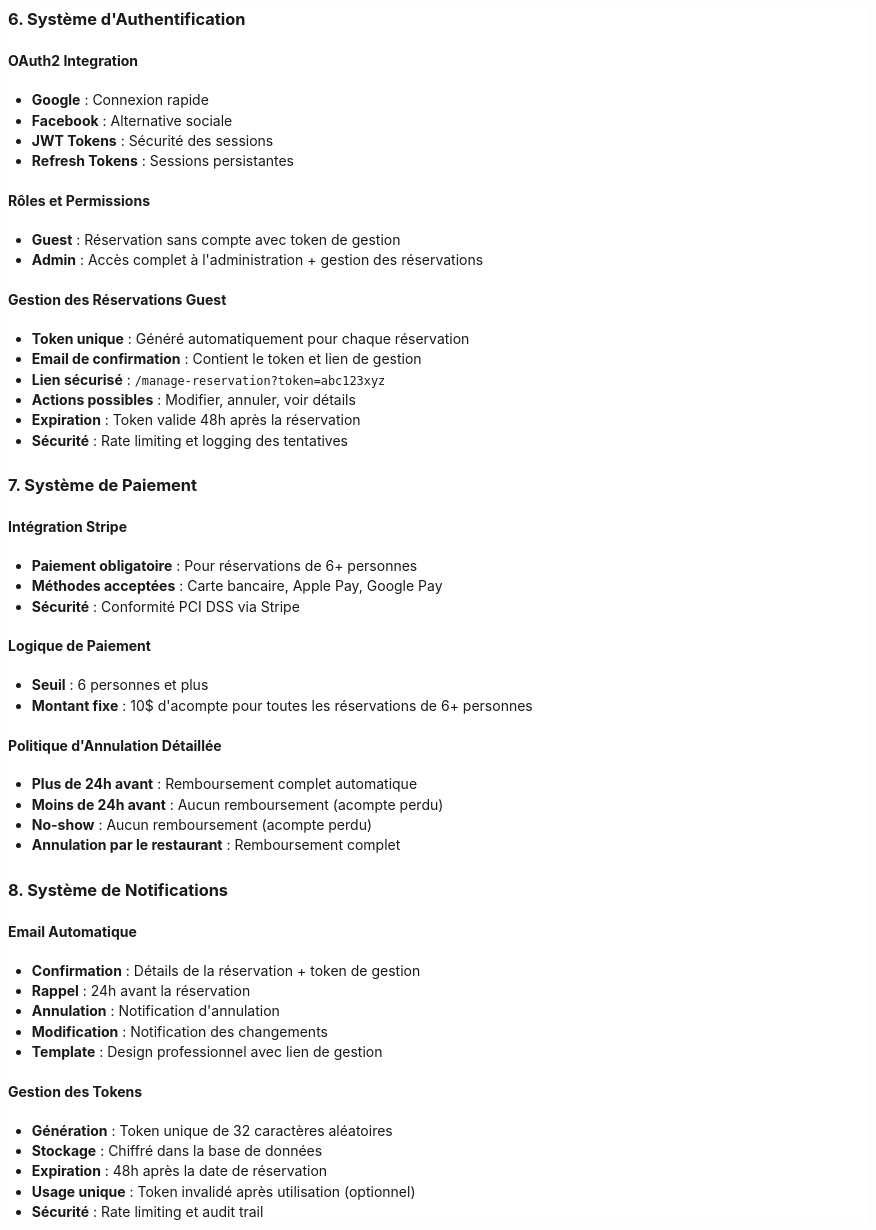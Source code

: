 ### 6. Système d'Authentification

#### OAuth2 Integration
- **Google** : Connexion rapide
- **Facebook** : Alternative sociale
- **JWT Tokens** : Sécurité des sessions
- **Refresh Tokens** : Sessions persistantes

#### Rôles et Permissions
- **Guest** : Réservation sans compte avec token de gestion
- **Admin** : Accès complet à l'administration + gestion des réservations

#### Gestion des Réservations Guest
- **Token unique** : Généré automatiquement pour chaque réservation
- **Email de confirmation** : Contient le token et lien de gestion
- **Lien sécurisé** : `/manage-reservation?token=abc123xyz`
- **Actions possibles** : Modifier, annuler, voir détails
- **Expiration** : Token valide 48h après la réservation
- **Sécurité** : Rate limiting et logging des tentatives

### 7. Système de Paiement

#### Intégration Stripe
- **Paiement obligatoire** : Pour réservations de 6+ personnes
- **Méthodes acceptées** : Carte bancaire, Apple Pay, Google Pay
- **Sécurité** : Conformité PCI DSS via Stripe

#### Logique de Paiement
- **Seuil** : 6 personnes et plus
- **Montant fixe** : 10$ d'acompte pour toutes les réservations de 6+ personnes

#### Politique d'Annulation Détaillée
- **Plus de 24h avant** : Remboursement complet automatique
- **Moins de 24h avant** : Aucun remboursement (acompte perdu)
- **No-show** : Aucun remboursement (acompte perdu)
- **Annulation par le restaurant** : Remboursement complet

### 8. Système de Notifications

#### Email Automatique
- **Confirmation** : Détails de la réservation + token de gestion
- **Rappel** : 24h avant la réservation
- **Annulation** : Notification d'annulation
- **Modification** : Notification des changements
- **Template** : Design professionnel avec lien de gestion

#### Gestion des Tokens
- **Génération** : Token unique de 32 caractères aléatoires
- **Stockage** : Chiffré dans la base de données
- **Expiration** : 48h après la date de réservation
- **Usage unique** : Token invalidé après utilisation (optionnel)
- **Sécurité** : Rate limiting et audit trail
